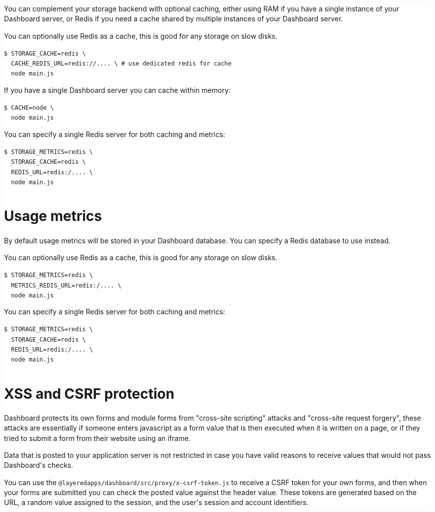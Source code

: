 You can complement your storage backend with optional caching, either using RAM if you have a single instance of your Dashboard server, or Redis if you need a cache shared by multiple instances of your Dashboard server.


You can optionally use Redis as a cache, this is good for any storage on slow disks.

    $ STORAGE_CACHE=redis \
      CACHE_REDIS_URL=redis://.... \ # use dedicated redis for cache
      node main.js

If you have a single Dashboard server you can cache within memory:

    $ CACHE=node \
      node main.js

You can specify a single Redis server for both caching and metrics:

    $ STORAGE_METRICS=redis \
      STORAGE_CACHE=redis \
      REDIS_URL=redis:/.... \
      node main.js

# Usage metrics

By default usage metrics will be stored in your Dashboard database.  You can specify a Redis database to use instead.

You can optionally use Redis as a cache, this is good for any storage on slow disks.

    $ STORAGE_METRICS=redis \
      METRICS_REDIS_URL=redis:/.... \
      node main.js

You can specify a single Redis server for both caching and metrics:

    $ STORAGE_METRICS=redis \
      STORAGE_CACHE=redis \
      REDIS_URL=redis:/.... \
      node main.js

# XSS and CSRF protection

Dashboard protects its own forms and module forms from "cross-site scripting" attacks and "cross-site request forgery", these attacks are essentially if someone enters javascript as a form value that is then executed when it is written on a page, or if they tried to submit a form from their website using an iframe.

Data that is posted to your application server is not restricted in case you have valid reasons to receive values that would not pass Dashboard's checks.  

You can use the `@layeredapps/dashboard/src/proxy/x-csrf-token.js` to receive a CSRF token for your own forms, and then when your forms are submitted you can check the posted value against the header value.  These tokens are generated based on the URL, a random value assigned to the session, and the user's session and account identifiers.
